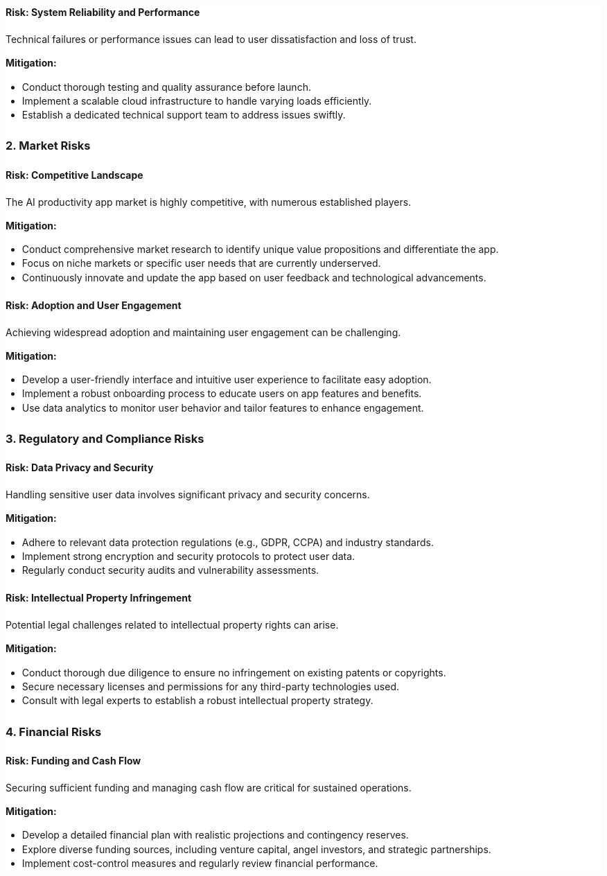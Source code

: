 #### Risk: System Reliability and Performance
Technical failures or performance issues can lead to user dissatisfaction and loss of trust.

**Mitigation:**
- Conduct thorough testing and quality assurance before launch.
- Implement a scalable cloud infrastructure to handle varying loads efficiently.
- Establish a dedicated technical support team to address issues swiftly.

### 2. Market Risks

#### Risk: Competitive Landscape
The AI productivity app market is highly competitive, with numerous established players.

**Mitigation:**
- Conduct comprehensive market research to identify unique value propositions and differentiate the app.
- Focus on niche markets or specific user needs that are currently underserved.
- Continuously innovate and update the app based on user feedback and technological advancements.

#### Risk: Adoption and User Engagement
Achieving widespread adoption and maintaining user engagement can be challenging.

**Mitigation:**
- Develop a user-friendly interface and intuitive user experience to facilitate easy adoption.
- Implement a robust onboarding process to educate users on app features and benefits.
- Use data analytics to monitor user behavior and tailor features to enhance engagement.

### 3. Regulatory and Compliance Risks

#### Risk: Data Privacy and Security
Handling sensitive user data involves significant privacy and security concerns.

**Mitigation:**
- Adhere to relevant data protection regulations (e.g., GDPR, CCPA) and industry standards.
- Implement strong encryption and security protocols to protect user data.
- Regularly conduct security audits and vulnerability assessments.

#### Risk: Intellectual Property Infringement
Potential legal challenges related to intellectual property rights can arise.

**Mitigation:**
- Conduct thorough due diligence to ensure no infringement on existing patents or copyrights.
- Secure necessary licenses and permissions for any third-party technologies used.
- Consult with legal experts to establish a robust intellectual property strategy.

### 4. Financial Risks

#### Risk: Funding and Cash Flow
Securing sufficient funding and managing cash flow are critical for sustained operations.

**Mitigation:**
- Develop a detailed financial plan with realistic projections and contingency reserves.
- Explore diverse funding sources, including venture capital, angel investors, and strategic partnerships.
- Implement cost-control measures and regularly review financial performance.
